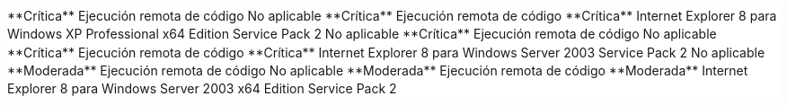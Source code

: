 </td>
<td style="border:1px solid black;">
**Crítica**  
Ejecución remota de código
</td>
<td style="border:1px solid black;">
No aplicable
</td>
<td style="border:1px solid black;">
**Crítica**  
Ejecución remota de código
</td>
<td style="border:1px solid black;">
**Crítica**
</td>
</tr>
<tr>
<td style="border:1px solid black;">
Internet Explorer 8 para Windows XP Professional x64 Edition Service Pack 2
</td>
<td style="border:1px solid black;">
No aplicable
</td>
<td style="border:1px solid black;">
**Crítica**  
Ejecución remota de código
</td>
<td style="border:1px solid black;">
No aplicable
</td>
<td style="border:1px solid black;">
**Crítica**  
Ejecución remota de código
</td>
<td style="border:1px solid black;">
**Crítica**
</td>
</tr>
<tr class="alternateRow">
<td style="border:1px solid black;">
Internet Explorer 8 para Windows Server 2003 Service Pack 2
</td>
<td style="border:1px solid black;">
No aplicable
</td>
<td style="border:1px solid black;">
**Moderada**  
Ejecución remota de código
</td>
<td style="border:1px solid black;">
No aplicable
</td>
<td style="border:1px solid black;">
**Moderada**  
Ejecución remota de código
</td>
<td style="border:1px solid black;">
**Moderada**
</td>
</tr>
<tr>
<td style="border:1px solid black;">
Internet Explorer 8 para Windows Server 2003 x64 Edition Service Pack 2
</td>